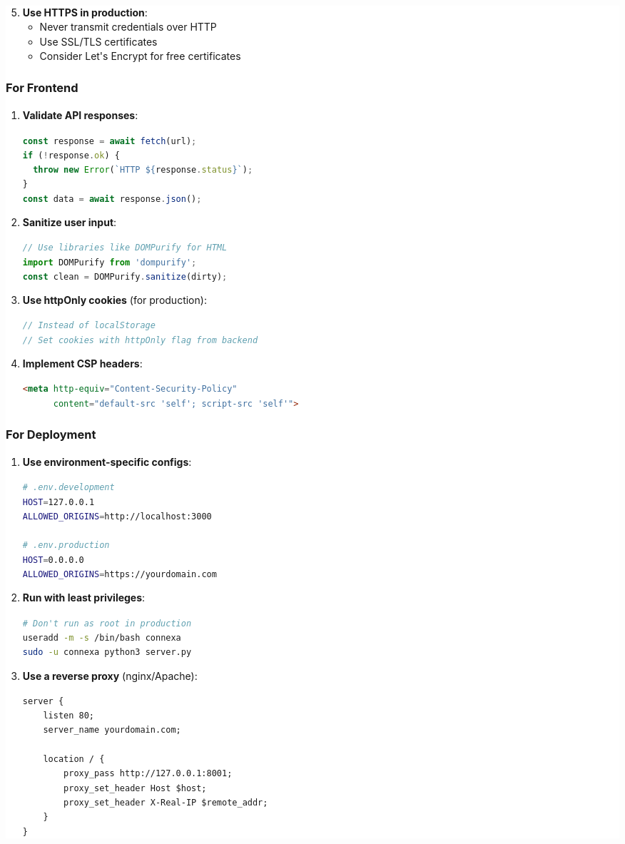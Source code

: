 5. **Use HTTPS in production**:
   - Never transmit credentials over HTTP
   - Use SSL/TLS certificates
   - Consider Let's Encrypt for free certificates

### For Frontend

1. **Validate API responses**:
   ```javascript
   const response = await fetch(url);
   if (!response.ok) {
     throw new Error(`HTTP ${response.status}`);
   }
   const data = await response.json();
   ```

2. **Sanitize user input**:
   ```javascript
   // Use libraries like DOMPurify for HTML
   import DOMPurify from 'dompurify';
   const clean = DOMPurify.sanitize(dirty);
   ```

3. **Use httpOnly cookies** (for production):
   ```javascript
   // Instead of localStorage
   // Set cookies with httpOnly flag from backend
   ```

4. **Implement CSP headers**:
   ```html
   <meta http-equiv="Content-Security-Policy" 
         content="default-src 'self'; script-src 'self'">
   ```

### For Deployment

1. **Use environment-specific configs**:
   ```bash
   # .env.development
   HOST=127.0.0.1
   ALLOWED_ORIGINS=http://localhost:3000
   
   # .env.production
   HOST=0.0.0.0
   ALLOWED_ORIGINS=https://yourdomain.com
   ```

2. **Run with least privileges**:
   ```bash
   # Don't run as root in production
   useradd -m -s /bin/bash connexa
   sudo -u connexa python3 server.py
   ```

3. **Use a reverse proxy** (nginx/Apache):
   ```nginx
   server {
       listen 80;
       server_name yourdomain.com;
       
       location / {
           proxy_pass http://127.0.0.1:8001;
           proxy_set_header Host $host;
           proxy_set_header X-Real-IP $remote_addr;
       }
   }
   ```
